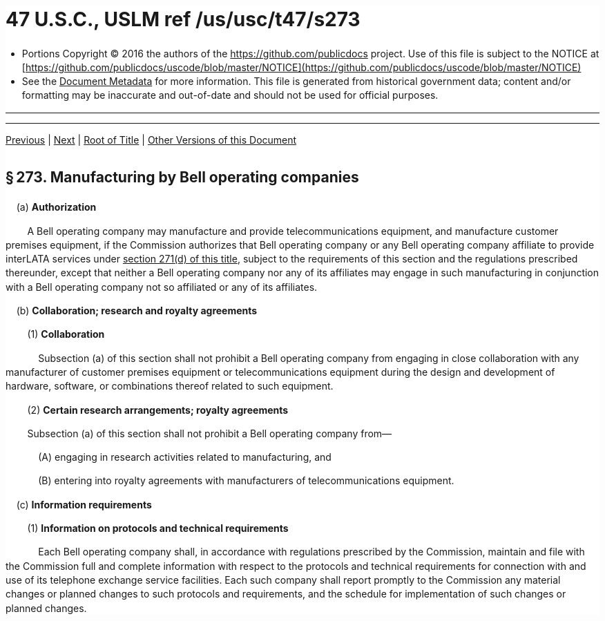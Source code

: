 ---
---

# 47 U.S.C., USLM ref /us/usc/t47/s273

* Portions Copyright © 2016 the authors of the https://github.com/publicdocs project.
  Use of this file is subject to the NOTICE at [https://github.com/publicdocs/uscode/blob/master/NOTICE](https://github.com/publicdocs/uscode/blob/master/NOTICE)
* See the [Document Metadata](././../../../../../..//README.md) for more information.
  This file is generated from historical government data; content and/or formatting may be inaccurate and out-of-date and should not be used for official purposes.

----------
----------

[Previous](./../../../../../..//us/usc/t47/ch5/schII/ptIII/m__us_usc_t47_s272.md) | [Next](./../../../../../..//us/usc/t47/ch5/schII/ptIII/m__us_usc_t47_s274.md) | [Root of Title](./../../../../../../) | [Other Versions of this Document](https://publicdocs.github.io/go/links?ns=uslm&ref=%2Fus%2Fusc%2Ft47%2Fs273)

## § 273. Manufacturing by Bell operating companies

    (a) __Authorization__ 

        A Bell operating company may manufacture and provide telecommunications equipment, and manufacture customer premises equipment, if the Commission authorizes that Bell operating company or any Bell operating company affiliate to provide interLATA services under [section 271(d) of this title][/us/usc/t47/s271/d], subject to the requirements of this section and the regulations prescribed thereunder, except that neither a Bell operating company nor any of its affiliates may engage in such manufacturing in conjunction with a Bell operating company not so affiliated or any of its affiliates.

    (b) __Collaboration; research and royalty agreements__ 

        (1) __Collaboration__ 

            Subsection (a) of this section shall not prohibit a Bell operating company from engaging in close collaboration with any manufacturer of customer premises equipment or telecommunications equipment during the design and development of hardware, software, or combinations thereof related to such equipment.

        (2) __Certain research arrangements; royalty agreements__ 

        Subsection (a) of this section shall not prohibit a Bell operating company from—

            (A) engaging in research activities related to manufacturing, and

            (B) entering into royalty agreements with manufacturers of telecommunications equipment.

    (c) __Information requirements__ 

        (1) __Information on protocols and technical requirements__ 

            Each Bell operating company shall, in accordance with regulations prescribed by the Commission, maintain and file with the Commission full and complete information with respect to the protocols and technical requirements for connection with and use of its telephone exchange service facilities. Each such company shall report promptly to the Commission any material changes or planned changes to such protocols and requirements, and the schedule for implementation of such changes or planned changes.


[/us/usc/t47/s271/d]: https://publicdocs.github.io/go/links?ns=uslm&ref=%2Fus%2Fusc%2Ft47%2Fs271%2Fd
[/us/usc/t47/s153]: https://publicdocs.github.io/go/links?ns=uslm&ref=%2Fus%2Fusc%2Ft47%2Fs153
[/us/act/1934-06-19/ch652]: https://publicdocs.github.io/go/links?ns=uslm&ref=%2Fus%2Fact%2F1934-06-19%2Fch652
[/us/pl/104/104/s151/a]: https://publicdocs.github.io/go/links?ns=uslm&ref=%2Fus%2Fpl%2F104%2F104%2Fs151%2Fa
[/us/stat/110/95]: https://publicdocs.github.io/go/links?ns=uslm&ref=%2Fus%2Fstat%2F110%2F95
[/us/act/1934-06-19/ch652]: https://publicdocs.github.io/go/links?ns=uslm&ref=%2Fus%2Fact%2F1934-06-19%2Fch652
[/us/stat/48/1064]: https://publicdocs.github.io/go/links?ns=uslm&ref=%2Fus%2Fstat%2F48%2F1064
[/us/usc/t47/s609]: https://publicdocs.github.io/go/links?ns=uslm&ref=%2Fus%2Fusc%2Ft47%2Fs609